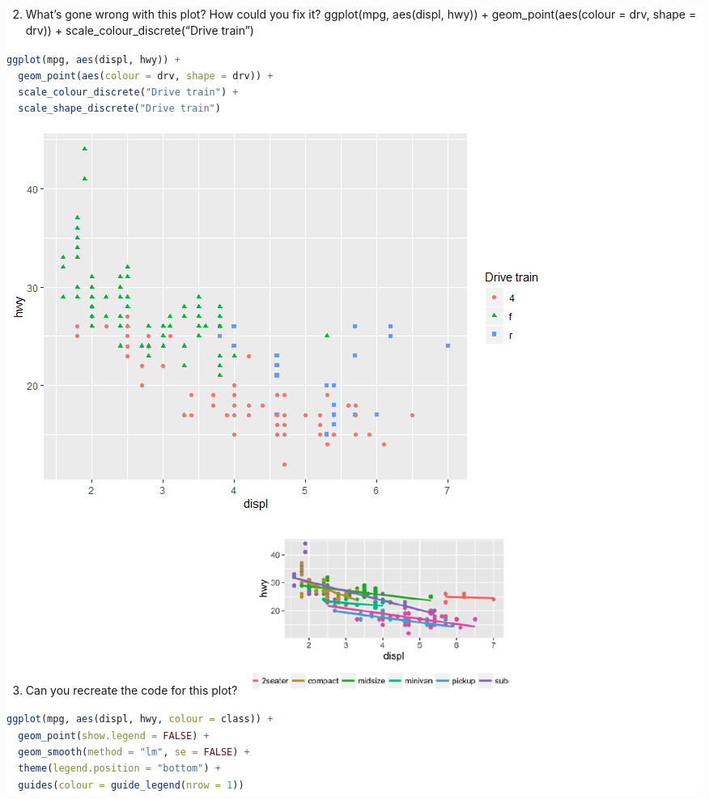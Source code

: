 2.  What’s gone wrong with this plot? How could you fix it? ggplot(mpg,
    aes(displ, hwy)) + geom\_point(aes(colour = drv, shape = drv)) +
    scale\_colour\_discrete(“Drive train”)



``` r
ggplot(mpg, aes(displ, hwy)) +
  geom_point(aes(colour = drv, shape = drv)) +
  scale_colour_discrete("Drive train") +
  scale_shape_discrete("Drive train")
```

![](ggplot_ch06_files/figure-gfm/unnamed-chunk-25-1.png)

3.  Can you recreate the code for this plot? ![](figures/capture5.png)



``` r
ggplot(mpg, aes(displ, hwy, colour = class)) +
  geom_point(show.legend = FALSE) +
  geom_smooth(method = "lm", se = FALSE) +
  theme(legend.position = "bottom") +
  guides(colour = guide_legend(nrow = 1))
```
